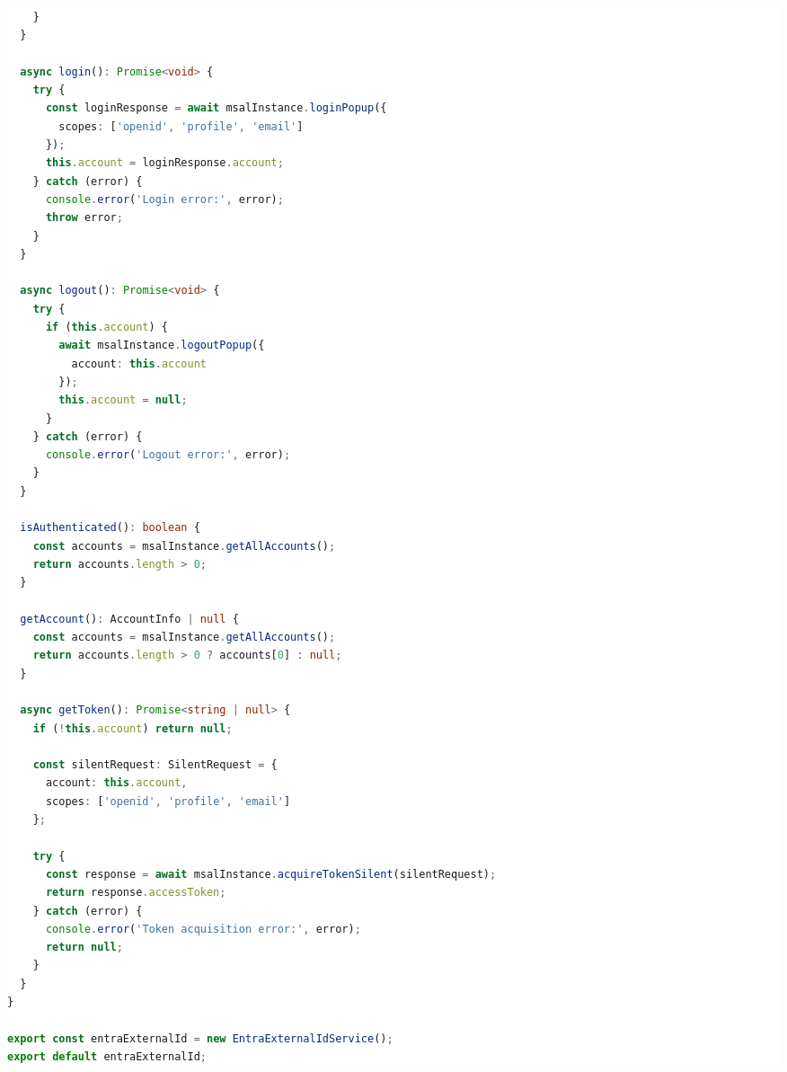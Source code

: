 ```typescript
    }
  }

  async login(): Promise<void> {
    try {
      const loginResponse = await msalInstance.loginPopup({
        scopes: ['openid', 'profile', 'email']
      });
      this.account = loginResponse.account;
    } catch (error) {
      console.error('Login error:', error);
      throw error;
    }
  }

  async logout(): Promise<void> {
    try {
      if (this.account) {
        await msalInstance.logoutPopup({
          account: this.account
        });
        this.account = null;
      }
    } catch (error) {
      console.error('Logout error:', error);
    }
  }

  isAuthenticated(): boolean {
    const accounts = msalInstance.getAllAccounts();
    return accounts.length > 0;
  }

  getAccount(): AccountInfo | null {
    const accounts = msalInstance.getAllAccounts();
    return accounts.length > 0 ? accounts[0] : null;
  }

  async getToken(): Promise<string | null> {
    if (!this.account) return null;

    const silentRequest: SilentRequest = {
      account: this.account,
      scopes: ['openid', 'profile', 'email']
    };

    try {
      const response = await msalInstance.acquireTokenSilent(silentRequest);
      return response.accessToken;
    } catch (error) {
      console.error('Token acquisition error:', error);
      return null;
    }
  }
}

export const entraExternalId = new EntraExternalIdService();
export default entraExternalId;
```
